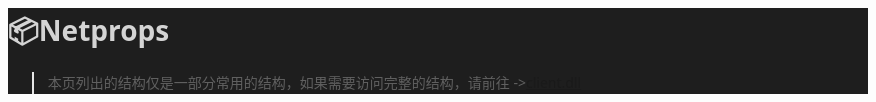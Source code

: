 # 📦Netprops
>本页列出的结构仅是一部分常用的结构，如果需要访问完整的结构，请前往 ->[client.dll](https://github.com/a2x/cs2-dumper/blob/main/output/client_dll.cs)

<style>
:root {
    --vscode-bg: #1e1e1e;
    --vscode-fg: #d4d4d4;
    --vscode-border: #3e3e42;
    --vscode-highlight: #264f78;
    --vscode-selection: #3a3d41;
    --vscode-header-bg: #252526;
    --vscode-type-color: #4ec9b0;
    --vscode-property-color: #9cdcfe;
    --vscode-comment-color: #6a9955;
    --vscode-hover-bg: #2c2c2d;
    --vscode-accent: #007acc;
    --vscode-keyword: #569cd6;
    --vscode-string: #ce9178;
    --vscode-number: #b5cea8;
    --vscode-class: #4ec9b0;
    --vscode-interface: #b8d7a3;
}

body {
    background-color: var(--vscode-bg);
    color: var(--vscode-fg);
    font-family: 'Segoe UI', Tahoma, Geneva, Verdana, sans-serif;
    line-height: 1.6;
    margin: 0;
    padding: 20px;
}

/* 滚动条样式 */
::-webkit-scrollbar {
    width: 10px;
    height: 10px;
}

::-webkit-scrollbar-track {
    background: var(--vscode-bg);
}

::-webkit-scrollbar-thumb {
    background: #555;
    border-radius: 5px;
}

::-webkit-scrollbar-thumb:hover {
    background: #777;
}

/* 表格样式 */
table {
    width: 100%;
    border-collapse: collapse;
    margin: 20px 0;
    font-size: 14px;
    background-color: var(--vscode-bg);
    border: 1px solid var(--vscode-border);
    border-radius: 4px;
    overflow: hidden;
    box-shadow: 0 4px 6px rgba(0, 0, 0, 0.3);
    transition: all 0.3s ease;
}
